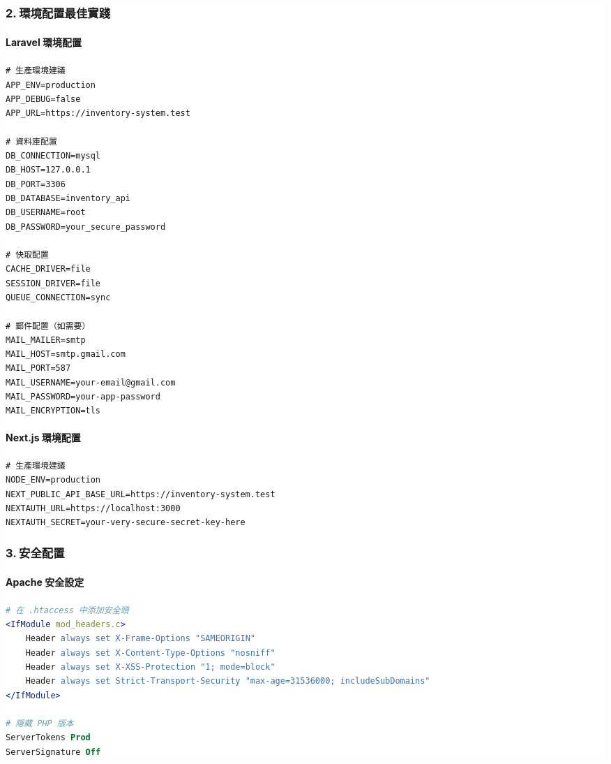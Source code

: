 ### 2. 環境配置最佳實踐

#### Laravel 環境配置
```env
# 生產環境建議
APP_ENV=production
APP_DEBUG=false
APP_URL=https://inventory-system.test

# 資料庫配置
DB_CONNECTION=mysql
DB_HOST=127.0.0.1
DB_PORT=3306
DB_DATABASE=inventory_api
DB_USERNAME=root
DB_PASSWORD=your_secure_password

# 快取配置
CACHE_DRIVER=file
SESSION_DRIVER=file
QUEUE_CONNECTION=sync

# 郵件配置（如需要）
MAIL_MAILER=smtp
MAIL_HOST=smtp.gmail.com
MAIL_PORT=587
MAIL_USERNAME=your-email@gmail.com
MAIL_PASSWORD=your-app-password
MAIL_ENCRYPTION=tls
```

#### Next.js 環境配置
```env
# 生產環境建議
NODE_ENV=production
NEXT_PUBLIC_API_BASE_URL=https://inventory-system.test
NEXTAUTH_URL=https://localhost:3000
NEXTAUTH_SECRET=your-very-secure-secret-key-here
```

### 3. 安全配置

#### Apache 安全設定
```apache
# 在 .htaccess 中添加安全頭
<IfModule mod_headers.c>
    Header always set X-Frame-Options "SAMEORIGIN"
    Header always set X-Content-Type-Options "nosniff"
    Header always set X-XSS-Protection "1; mode=block"
    Header always set Strict-Transport-Security "max-age=31536000; includeSubDomains"
</IfModule>

# 隱藏 PHP 版本
ServerTokens Prod
ServerSignature Off
```
